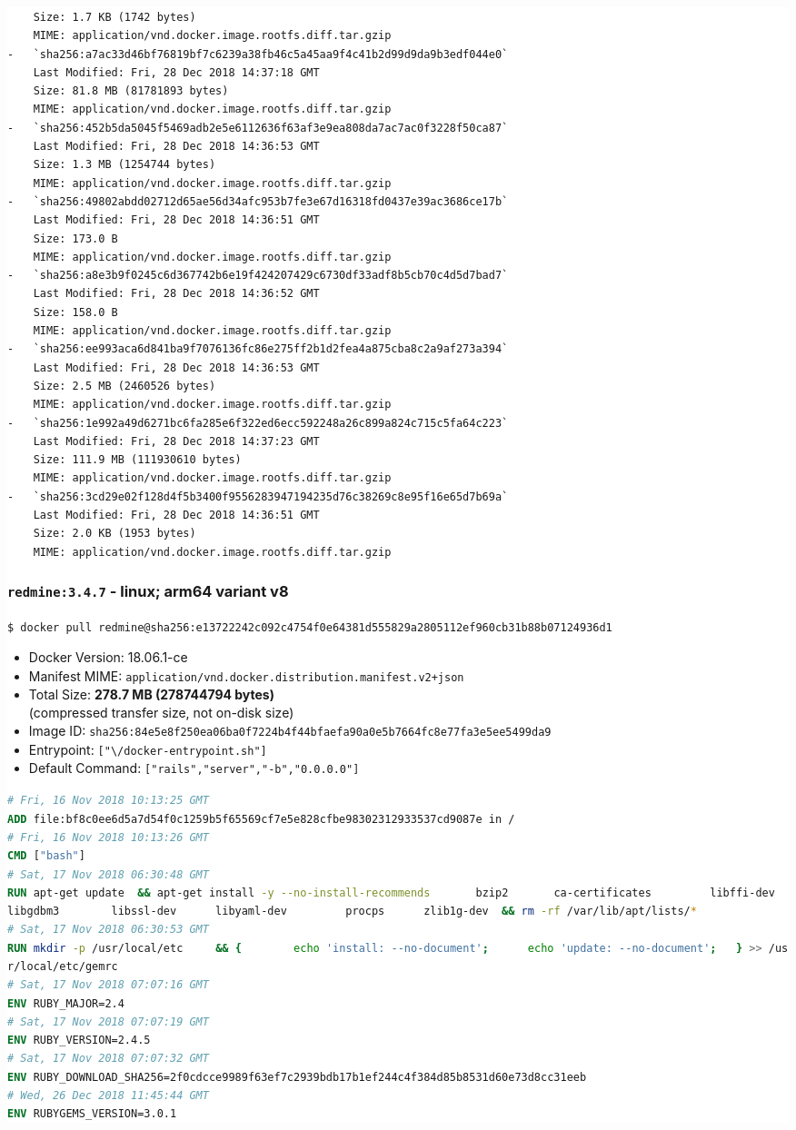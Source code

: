 		Size: 1.7 KB (1742 bytes)  
		MIME: application/vnd.docker.image.rootfs.diff.tar.gzip
	-	`sha256:a7ac33d46bf76819bf7c6239a38fb46c5a45aa9f4c41b2d99d9da9b3edf044e0`  
		Last Modified: Fri, 28 Dec 2018 14:37:18 GMT  
		Size: 81.8 MB (81781893 bytes)  
		MIME: application/vnd.docker.image.rootfs.diff.tar.gzip
	-	`sha256:452b5da5045f5469adb2e5e6112636f63af3e9ea808da7ac7ac0f3228f50ca87`  
		Last Modified: Fri, 28 Dec 2018 14:36:53 GMT  
		Size: 1.3 MB (1254744 bytes)  
		MIME: application/vnd.docker.image.rootfs.diff.tar.gzip
	-	`sha256:49802abdd02712d65ae56d34afc953b7fe3e67d16318fd0437e39ac3686ce17b`  
		Last Modified: Fri, 28 Dec 2018 14:36:51 GMT  
		Size: 173.0 B  
		MIME: application/vnd.docker.image.rootfs.diff.tar.gzip
	-	`sha256:a8e3b9f0245c6d367742b6e19f424207429c6730df33adf8b5cb70c4d5d7bad7`  
		Last Modified: Fri, 28 Dec 2018 14:36:52 GMT  
		Size: 158.0 B  
		MIME: application/vnd.docker.image.rootfs.diff.tar.gzip
	-	`sha256:ee993aca6d841ba9f7076136fc86e275ff2b1d2fea4a875cba8c2a9af273a394`  
		Last Modified: Fri, 28 Dec 2018 14:36:53 GMT  
		Size: 2.5 MB (2460526 bytes)  
		MIME: application/vnd.docker.image.rootfs.diff.tar.gzip
	-	`sha256:1e992a49d6271bc6fa285e6f322ed6ecc592248a26c899a824c715c5fa64c223`  
		Last Modified: Fri, 28 Dec 2018 14:37:23 GMT  
		Size: 111.9 MB (111930610 bytes)  
		MIME: application/vnd.docker.image.rootfs.diff.tar.gzip
	-	`sha256:3cd29e02f128d4f5b3400f9556283947194235d76c38269c8e95f16e65d7b69a`  
		Last Modified: Fri, 28 Dec 2018 14:36:51 GMT  
		Size: 2.0 KB (1953 bytes)  
		MIME: application/vnd.docker.image.rootfs.diff.tar.gzip

### `redmine:3.4.7` - linux; arm64 variant v8

```console
$ docker pull redmine@sha256:e13722242c092c4754f0e64381d555829a2805112ef960cb31b88b07124936d1
```

-	Docker Version: 18.06.1-ce
-	Manifest MIME: `application/vnd.docker.distribution.manifest.v2+json`
-	Total Size: **278.7 MB (278744794 bytes)**  
	(compressed transfer size, not on-disk size)
-	Image ID: `sha256:84e5e8f250ea06ba0f7224b4f44bfaefa90a0e5b7664fc8e77fa3e5ee5499da9`
-	Entrypoint: `["\/docker-entrypoint.sh"]`
-	Default Command: `["rails","server","-b","0.0.0.0"]`

```dockerfile
# Fri, 16 Nov 2018 10:13:25 GMT
ADD file:bf8c0ee6d5a7d54f0c1259b5f65569cf7e5e828cfbe98302312933537cd9087e in / 
# Fri, 16 Nov 2018 10:13:26 GMT
CMD ["bash"]
# Sat, 17 Nov 2018 06:30:48 GMT
RUN apt-get update 	&& apt-get install -y --no-install-recommends 		bzip2 		ca-certificates 		libffi-dev 		libgdbm3 		libssl-dev 		libyaml-dev 		procps 		zlib1g-dev 	&& rm -rf /var/lib/apt/lists/*
# Sat, 17 Nov 2018 06:30:53 GMT
RUN mkdir -p /usr/local/etc 	&& { 		echo 'install: --no-document'; 		echo 'update: --no-document'; 	} >> /usr/local/etc/gemrc
# Sat, 17 Nov 2018 07:07:16 GMT
ENV RUBY_MAJOR=2.4
# Sat, 17 Nov 2018 07:07:19 GMT
ENV RUBY_VERSION=2.4.5
# Sat, 17 Nov 2018 07:07:32 GMT
ENV RUBY_DOWNLOAD_SHA256=2f0cdcce9989f63ef7c2939bdb17b1ef244c4f384d85b8531d60e73d8cc31eeb
# Wed, 26 Dec 2018 11:45:44 GMT
ENV RUBYGEMS_VERSION=3.0.1
```